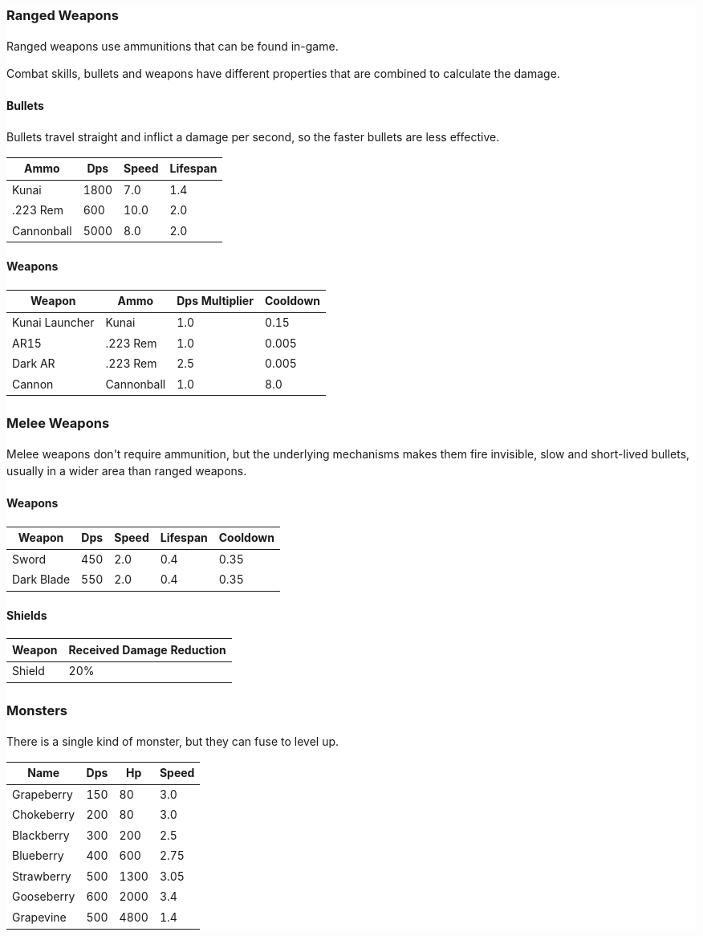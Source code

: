 ### Ranged Weapons
Ranged weapons use ammunitions that can be found in-game.

Combat skills, bullets and weapons have different properties that are combined to calculate the damage.

#### Bullets
Bullets travel straight and inflict a damage per second, so the faster bullets are less effective.

|Ammo|Dps|Speed|Lifespan|
|--|--|--|--|
|Kunai|1800|7.0|1.4|
|.223 Rem|600|10.0|2.0|
|Cannonball|5000|8.0|2.0|

#### Weapons
|Weapon|Ammo|Dps Multiplier|Cooldown|
|--|--|--|--|
|Kunai Launcher|Kunai|1.0|0.15|
|AR15|.223 Rem|1.0|0.005|
|Dark AR|.223 Rem|2.5|0.005|
|Cannon|Cannonball|1.0|8.0|0.5|

### Melee Weapons
Melee weapons don't require ammunition, but the underlying mechanisms makes them fire invisible, slow and short-lived bullets, usually in a wider area than ranged weapons.

#### Weapons
|Weapon|Dps|Speed|Lifespan|Cooldown|
|--|--|--|--|--|
|Sword|450|2.0|0.4|0.35|
|Dark Blade|550|2.0|0.4|0.35|

#### Shields
|Weapon|Received Damage Reduction|
|--|--|
|Shield|20%|

### Monsters
There is a single kind of monster, but they can fuse to level up.

|Name|Dps|Hp|Speed|
|--|--|--|--|
|Grapeberry|150|80|3.0|
|Chokeberry|200|80|3.0|
|Blackberry|300|200|2.5|
|Blueberry|400|600|2.75|
|Strawberry|500|1300|3.05|
|Gooseberry|600|2000|3.4|
|Grapevine|500|4800|1.4|
